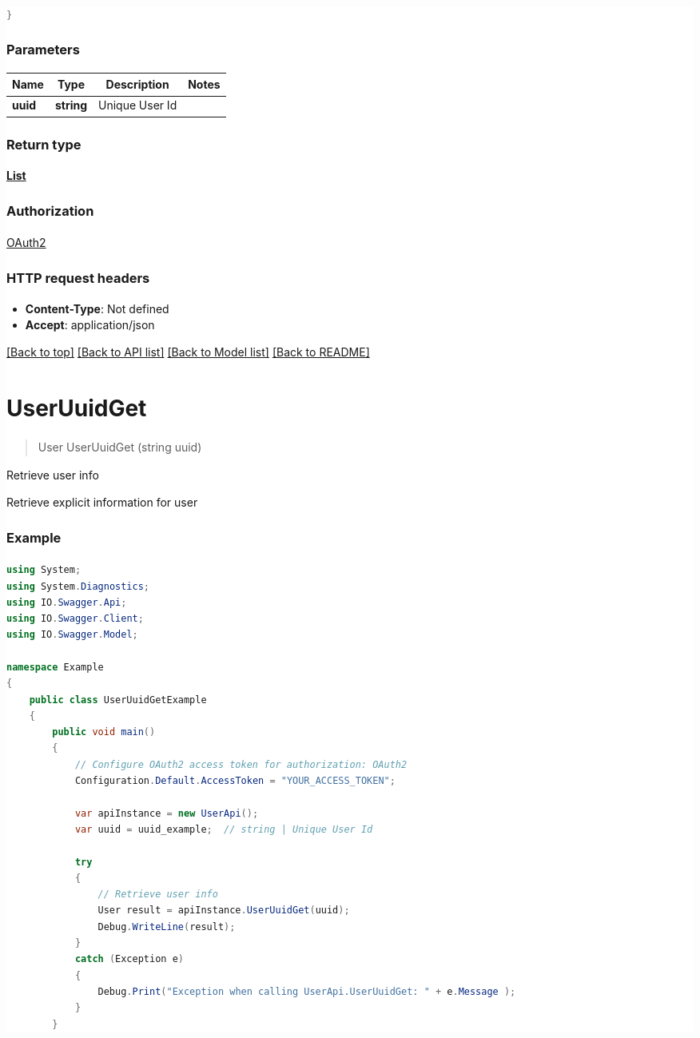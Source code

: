 ```csharp
}
```

### Parameters

Name | Type | Description  | Notes
------------- | ------------- | ------------- | -------------
 **uuid** | **string**| Unique User Id | 

### Return type

[**List<Avatar>**](Avatar.md)

### Authorization

[OAuth2](../README.md#OAuth2)

### HTTP request headers

 - **Content-Type**: Not defined
 - **Accept**: application/json

[[Back to top]](#) [[Back to API list]](../README.md#documentation-for-api-endpoints) [[Back to Model list]](../README.md#documentation-for-models) [[Back to README]](../README.md)
<a name="useruuidget"></a>
# **UserUuidGet**
> User UserUuidGet (string uuid)

Retrieve user info

Retrieve explicit information for user

### Example
```csharp
using System;
using System.Diagnostics;
using IO.Swagger.Api;
using IO.Swagger.Client;
using IO.Swagger.Model;

namespace Example
{
    public class UserUuidGetExample
    {
        public void main()
        {
            // Configure OAuth2 access token for authorization: OAuth2
            Configuration.Default.AccessToken = "YOUR_ACCESS_TOKEN";

            var apiInstance = new UserApi();
            var uuid = uuid_example;  // string | Unique User Id

            try
            {
                // Retrieve user info
                User result = apiInstance.UserUuidGet(uuid);
                Debug.WriteLine(result);
            }
            catch (Exception e)
            {
                Debug.Print("Exception when calling UserApi.UserUuidGet: " + e.Message );
            }
        }
```